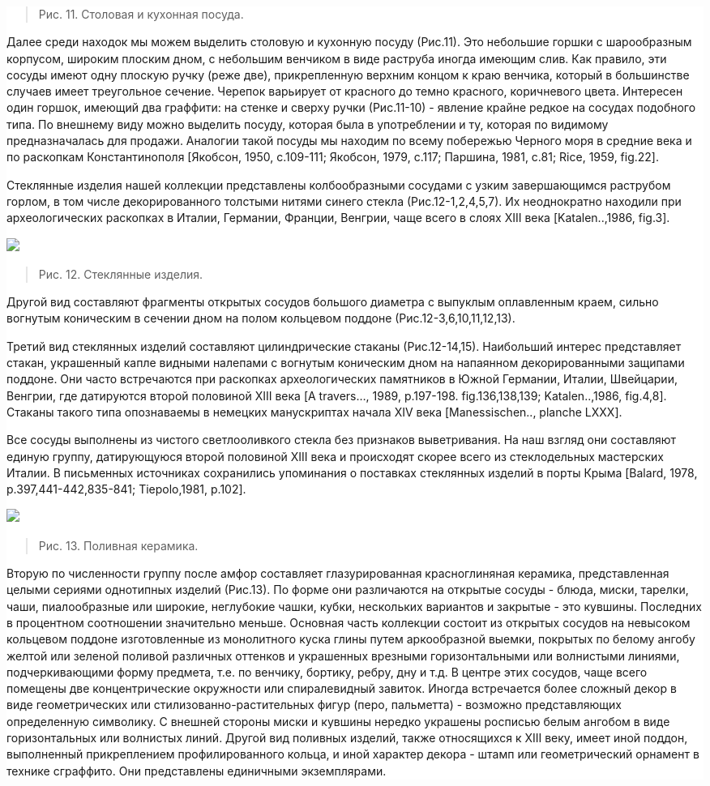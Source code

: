 > Рис. 11. Столовая и кухонная посуда.
  
Далее среди находок мы можем выделить столовую и кухонную посуду (Рис.11). Это небольшие горшки с шарообразным корпусом, широким плоским дном, с небольшим венчиком в виде раструба иногда имеющим слив. Как правило, эти сосуды имеют одну плоскую ручку (реже две), прикрепленную верхним концом к краю венчика, который в большинстве случаев имеет треугольное сечение. Черепок варьирует от красного до темно красного, коричневого цвета. Интересен один горшок, имеющий два граффити: на стенке и сверху ручки (Рис.11-10) - явление крайне редкое на сосудах подобного типа. По внешнему виду можно выделить посуду, которая была в употреблении и ту, которая по видимому предназначалась для продажи. Аналогии такой посуды мы находим по всему побережью Черного моря в средние века и по раскопкам Константинополя [Якобсон, 1950, с.109-111; Якобсон, 1979, с.117; Паршина, 1981, с.81; Rice, 1959, fig.22].

Стеклянные изделия нашей коллекции представлены колбообразными сосудами с узким завершающимся раструбом горлом, в том числе декорированного толстыми нитями синего стекла (Рис.12-1,2,4,5,7). Их неоднократно находили при археологических раскопках в Италии, Германии, Франции, Венгрии, чаще всего в слоях XIII века [Katalen..,1986, fig.3].

![](https://i.imgur.com/L7dIR8P.gif)

> Рис. 12. Стеклянные изделия.

Другой вид составляют фрагменты открытых сосудов большого диаметра с выпуклым оплавленным краем, сильно вогнутым коническим в сечении дном на полом кольцевом поддоне (Рис.12-3,6,10,11,12,13).

Третий вид стеклянных изделий составляют цилиндрические стаканы (Рис.12-14,15). Наибольший интерес представляет стакан, украшенный капле видными налепами с вогнутым коническим дном на напаянном декорированными защипами поддоне. Они часто встречаются при раскопках археологических памятников в Южной Германии, Италии, Швейцарии, Венгрии, где датируются второй половиной XIII века [A travers…, 1989, p.197-198. fig.136,138,139; Katalen..,1986, fig.4,8]. Стаканы такого типа опознаваемы в немецких манускриптах начала XIV века [Manessischen.., planche LXXX].

Все сосуды выполнены из чистого светлооливкого стекла без признаков выветривания. На наш взгляд они составляют единую группу, датирующуюся второй половиной XIII века и происходят скорее всего из стеклодельных мастерских Италии. В письменных источниках сохранились упоминания о поставках стеклянных изделий в порты Крыма [Balard, 1978, p.397,441-442,835-841; Tiepolo,1981, p.102].

![](https://i.imgur.com/3FTiGdq.gif)

> Рис. 13. Поливная керамика.

Вторую по численности группу после амфор составляет глазурированная красноглиняная керамика, представленная целыми сериями однотипных изделий (Рис.13). По форме они различаются на открытые сосуды - блюда, миски, тарелки, чаши, пиалообразные или широкие, неглубокие чашки, кубки, нескольких вариантов и закрытые - это кувшины. Последних в процентном соотношении значительно меньше. Основная часть коллекции состоит из открытых сосудов на невысоком кольцевом поддоне изготовленные из монолитного куска глины путем аркообразной выемки, покрытых по белому ангобу желтой или зеленой поливой различных оттенков и украшенных врезными горизонтальными или волнистыми линиями, подчеркивающими форму предмета, т.е. по венчику, бортику, ребру, дну и т.д. В центре этих сосудов, чаще всего помещены две концентрические окружности или спиралевидный завиток. Иногда встречается более сложный декор в виде геометрических или стилизованно-растительных фигур (перо, пальметта) - возможно представляющих определенную символику. С внешней стороны миски и кувшины нередко украшены росписью белым ангобом в виде горизонтальных или волнистых линий. Другой вид поливных изделий, также относящихся к XIII веку, имеет иной поддон, выполненный прикреплением профилированного кольца, и иной характер декора - штамп или геометрический орнамент в технике сграффито. Они представлены единичными экземплярами.

